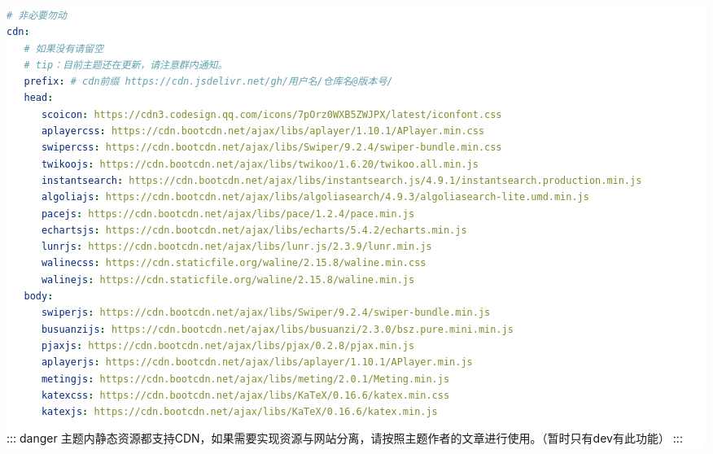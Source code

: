```yaml
# 非必要勿动
cdn:
   # 如果没有请留空
   # tip：目前主题还在更新，请注意群内通知。
   prefix: # cdn前缀 https://cdn.jsdelivr.net/gh/用户名/仓库名@版本号/
   head:
      scoicon: https://cdn3.codesign.qq.com/icons/7pOrz0WXB5ZWJPX/latest/iconfont.css
      aplayercss: https://cdn.bootcdn.net/ajax/libs/aplayer/1.10.1/APlayer.min.css
      swipercss: https://cdn.bootcdn.net/ajax/libs/Swiper/9.2.4/swiper-bundle.min.css
      twikoojs: https://cdn.bootcdn.net/ajax/libs/twikoo/1.6.20/twikoo.all.min.js
      instantsearch: https://cdn.bootcdn.net/ajax/libs/instantsearch.js/4.9.1/instantsearch.production.min.js
      algoliajs: https://cdn.bootcdn.net/ajax/libs/algoliasearch/4.9.3/algoliasearch-lite.umd.min.js
      pacejs: https://cdn.bootcdn.net/ajax/libs/pace/1.2.4/pace.min.js
      echartsjs: https://cdn.bootcdn.net/ajax/libs/echarts/5.4.2/echarts.min.js
      lunrjs: https://cdn.bootcdn.net/ajax/libs/lunr.js/2.3.9/lunr.min.js
      walinecss: https://cdn.staticfile.org/waline/2.15.8/waline.min.css
      walinejs: https://cdn.staticfile.org/waline/2.15.8/waline.min.js
   body:
      swiperjs: https://cdn.bootcdn.net/ajax/libs/Swiper/9.2.4/swiper-bundle.min.js
      busuanzijs: https://cdn.bootcdn.net/ajax/libs/busuanzi/2.3.0/bsz.pure.mini.min.js
      pjaxjs: https://cdn.bootcdn.net/ajax/libs/pjax/0.2.8/pjax.min.js
      aplayerjs: https://cdn.bootcdn.net/ajax/libs/aplayer/1.10.1/APlayer.min.js
      metingjs: https://cdn.bootcdn.net/ajax/libs/meting/2.0.1/Meting.min.js
      katexcss: https://cdn.bootcdn.net/ajax/libs/KaTeX/0.16.6/katex.min.css
      katexjs: https://cdn.bootcdn.net/ajax/libs/KaTeX/0.16.6/katex.min.js
```

::: danger
主题内静态资源都支持CDN，如果需要实现资源与网站分离，请按照主题作者的文章进行使用。（暂时只有dev有此功能）
:::
